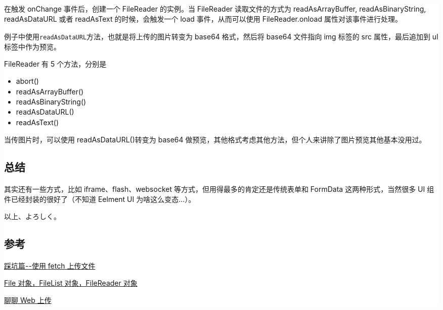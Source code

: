 在触发 onChange 事件后，创建一个 FileReader 的实例。当 FileReader 读取文件的方式为 readAsArrayBuffer, readAsBinaryString, readAsDataURL 或者 readAsText 的时候，会触发一个 load 事件，从而可以使用 FileReader.onload 属性对该事件进行处理。

例子中使用`readAsDataURL`方法，也就是将上传的图片转变为 base64 格式，然后将 base64 文件指向 img 标签的 src 属性，最后追加到 ul 标签中作为预览。

FileReader 有 5 个方法，分别是

- abort()
- readAsArrayBuffer()
- readAsBinaryString()
- readAsDataURL()
- readAsText()

当传图片时，可以使用 readAsDataURL()转变为 base64 做预览，其他格式考虑其他方法，但个人来讲除了图片预览其他基本没用过。

## 总结

其实还有一些方式，比如 iframe、flash、websocket 等方式，但用得最多的肯定还是传统表单和 FormData 这两种形式，当然很多 UI 组件已经封装的很好了（不知道 Eelment UI 为啥这么变态...）。

以上、よろしく。

## 参考

[踩坑篇--使用 fetch 上传文件](https://zhuanlan.zhihu.com/p/34291688)

[File 对象，FileList 对象，FileReader 对象](https://wangdoc.com/javascript/bom/file.html#filelist-%E5%AF%B9%E8%B1%A1)

[聊聊 Web 上传](http://www.devsai.com/2016/11/08/talk-web-upload/#H5%E2%80%94xhr2%EF%BC%88XmlHttpRequest-level-2%EF%BC%89%E4%B8%8A%E4%BC%A0)
